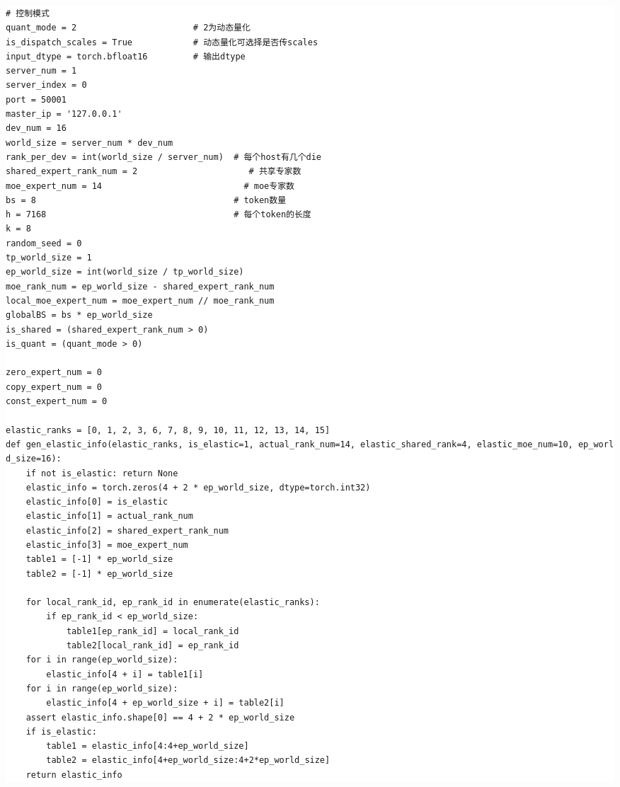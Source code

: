     # 控制模式
    quant_mode = 2                       # 2为动态量化
    is_dispatch_scales = True            # 动态量化可选择是否传scales
    input_dtype = torch.bfloat16         # 输出dtype
    server_num = 1
    server_index = 0
    port = 50001
    master_ip = '127.0.0.1'
    dev_num = 16
    world_size = server_num * dev_num
    rank_per_dev = int(world_size / server_num)  # 每个host有几个die
    shared_expert_rank_num = 2                      # 共享专家数
    moe_expert_num = 14                            # moe专家数
    bs = 8                                       # token数量
    h = 7168                                     # 每个token的长度
    k = 8
    random_seed = 0
    tp_world_size = 1
    ep_world_size = int(world_size / tp_world_size)
    moe_rank_num = ep_world_size - shared_expert_rank_num
    local_moe_expert_num = moe_expert_num // moe_rank_num
    globalBS = bs * ep_world_size
    is_shared = (shared_expert_rank_num > 0)
    is_quant = (quant_mode > 0)

    zero_expert_num = 0
    copy_expert_num = 0
    const_expert_num = 0

    elastic_ranks = [0, 1, 2, 3, 6, 7, 8, 9, 10, 11, 12, 13, 14, 15]
    def gen_elastic_info(elastic_ranks, is_elastic=1, actual_rank_num=14, elastic_shared_rank=4, elastic_moe_num=10, ep_world_size=16):
        if not is_elastic: return None
        elastic_info = torch.zeros(4 + 2 * ep_world_size, dtype=torch.int32)
        elastic_info[0] = is_elastic
        elastic_info[1] = actual_rank_num
        elastic_info[2] = shared_expert_rank_num
        elastic_info[3] = moe_expert_num
        table1 = [-1] * ep_world_size
        table2 = [-1] * ep_world_size

        for local_rank_id, ep_rank_id in enumerate(elastic_ranks):
            if ep_rank_id < ep_world_size:
                table1[ep_rank_id] = local_rank_id
                table2[local_rank_id] = ep_rank_id
        for i in range(ep_world_size):
            elastic_info[4 + i] = table1[i]
        for i in range(ep_world_size):
            elastic_info[4 + ep_world_size + i] = table2[i]
        assert elastic_info.shape[0] == 4 + 2 * ep_world_size
        if is_elastic:
            table1 = elastic_info[4:4+ep_world_size]
            table2 = elastic_info[4+ep_world_size:4+2*ep_world_size]
        return elastic_info
